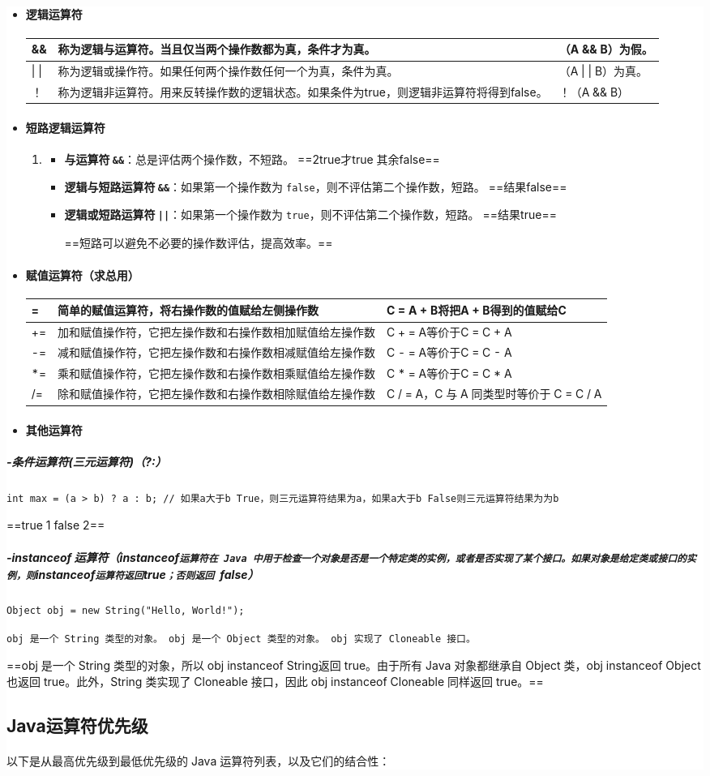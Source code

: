   

- #### 逻辑运算符

  | &&    | 称为逻辑与运算符。当且仅当两个操作数都为真，条件才为真。     | （A && B）为假。    |
  | ----- | ------------------------------------------------------------ | ------------------- |
  | \| \| | 称为逻辑或操作符。如果任何两个操作数任何一个为真，条件为真。 | （A \| \| B）为真。 |
  | ！    | 称为逻辑非运算符。用来反转操作数的逻辑状态。如果条件为true，则逻辑非运算符将得到false。 | ！（A && B）        |

- #### 短路逻辑运算符

  1. - **与运算符 `&&`**：总是评估两个操作数，不短路。    ==2true才true   其余false==

     - **逻辑与短路运算符 `&&`**：如果第一个操作数为 `false`，则不评估第二个操作数，短路。 ==结果false==

     - **逻辑或短路运算符 `||`**：如果第一个操作数为 `true`，则不评估第二个操作数，短路。    ==结果true==

       ==短路可以避免不必要的操作数评估，提高效率。==

- #### 赋值运算符（求总用）

  | =    | 简单的赋值运算符，将右操作数的值赋给左侧操作数           | C = A + B将把A + B得到的值赋给C          |
  | ---- | -------------------------------------------------------- | ---------------------------------------- |
  | +=   | 加和赋值操作符，它把左操作数和右操作数相加赋值给左操作数 | C + = A等价于C = C + A                   |
  | -=   | 减和赋值操作符，它把左操作数和右操作数相减赋值给左操作数 | C - = A等价于C = C - A                   |
  | *=   | 乘和赋值操作符，它把左操作数和右操作数相乘赋值给左操作数 | C * = A等价于C = C * A                   |
  | /=   | 除和赋值操作符，它把左操作数和右操作数相除赋值给左操作数 | C / = A，C 与 A 同类型时等价于 C = C / A |

- #### 其他运算符

#####       -条件运算符(三元运算符)（?:）

  `int max = (a > b) ? a : b; // 如果a大于b True，则三元运算符结果为a，如果a大于b False则三元运算符结果为为b`

  ==true 1  false 2==

#####       -instanceof 运算符（instanceof` 运算符在 Java 中用于检查一个对象是否是一个特定类的实例，或者是否实现了某个接口。如果对象是给定类或接口的实例，则 `instanceof` 运算符返回 `true`；否则返回 `false）

 `Object obj = new String("Hello, World!");`

`obj 是一个 String 类型的对象。 obj 是一个 Object 类型的对象。 obj 实现了 Cloneable 接口。`



==obj 是一个 String 类型的对象，所以 obj instanceof String返回 true。由于所有 Java 对象都继承自 Object 类，obj instanceof Object也返回 true。此外，String 类实现了 Cloneable 接口，因此 obj instanceof Cloneable 同样返回 true。==





## Java运算符优先级



以下是从最高优先级到最低优先级的 Java 运算符列表，以及它们的结合性：
